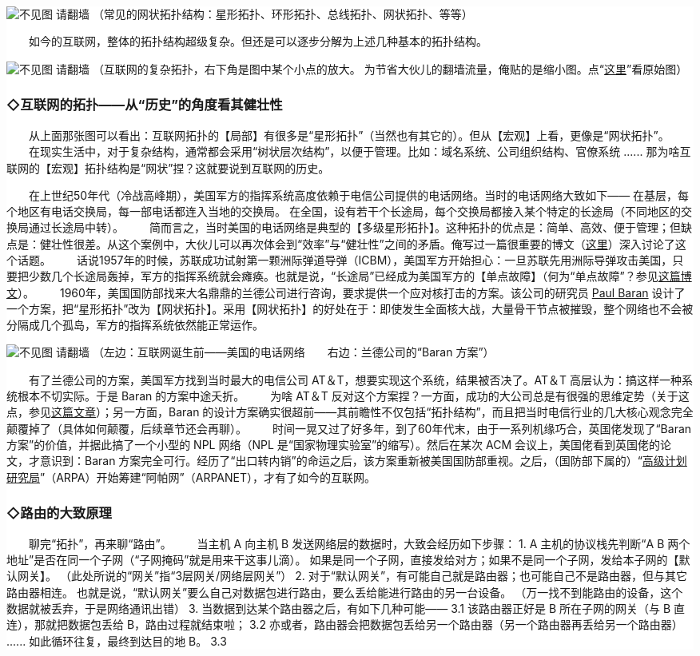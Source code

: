 

![不见图 请翻墙](https://lh5.googleusercontent.com/ccFqOwvxYuPyelLkW1KRh77tNfUR3TCMMSFN0YgJKJSUfBWISxnzj7mRKLvAP5FvCb2YJDZ8aZO7wRKslvltbWm5fn0QJk3uWp5F3xQy_GFXWVx__c1kDD-cV7HHejxuwqvR6ombf_M)
（常见的网状拓扑结构：星形拓扑、环形拓扑、总线拓扑、网状拓扑、等等）


　　如今的互联网，整体的拓扑结构超级复杂。但还是可以逐步分解为上述几种基本的拓扑结构。



![不见图 请翻墙](https://lh3.googleusercontent.com/l2JVK5up10o5jLkXzIgrcNcTBpnXtmeBKxyHqhuxmqDFlAGDF8pXDqHhRfTf7kAeNLYrgnnI0HVElnFE-JKZXpwcC2Y1f12v5bftW4_6KIYQqY-77tI_pE---r3L3Fwle2i0PTgAnEc)
（互联网的复杂拓扑，右下角是图中某个小点的放大。
为节省大伙儿的翻墙流量，俺贴的是缩小图。点“[这里](https://upload.wikimedia.org/wikipedia/commons/d/d2/Internet_map_1024.jpg)”看原始图）



### ◇互联网的拓扑——从“历史”的角度看其健壮性


　　从上面那张图可以看出：互联网拓扑的【局部】有很多是“星形拓扑”（当然也有其它的）。但从【宏观】上看，更像是“网状拓扑”。
　　在现实生活中，对于复杂结构，通常都会采用“树状层次结构”，以便于管理。比如：域名系统、公司组织结构、官僚系统 ...... 那为啥互联网的【宏观】拓扑结构是“网状”捏？这就要说到互联网的历史。

　　在上世纪50年代（冷战高峰期），美国军方的指挥系统高度依赖于电信公司提供的电话网络。当时的电话网络大致如下——
在基层，每个地区有电话交换局，每一部电话都连入当地的交换局。
在全国，设有若干个长途局，每个交换局都接入某个特定的长途局（不同地区的交换局通过长途局中转）。
　　简而言之，当时美国的电话网络是典型的【多级星形拓扑】。这种拓扑的优点是：简单、高效、便于管理；但缺点是：健壮性很差。从这个案例中，大伙儿可以再次体会到“效率”与“健壮性”之间的矛盾。俺写过一篇很重要的博文（[这里](https://program-think.blogspot.com/2020/04/Government-and-System-Robustness.html)）深入讨论了这个话题。
　　话说1957年的时候，苏联成功试射第一颗洲际弹道导弹（ICBM），美国军方开始担心：一旦苏联先用洲际导弹攻击美国，只要把少数几个长途局轰掉，军方的指挥系统就会瘫痪。也就是说，“长途局”已经成为美国军方的【单点故障】（何为“单点故障”？参见[这篇博文](https://program-think.blogspot.com/2015/04/Single-Point-of-Failure.html)）。
　　1960年，美国国防部找来大名鼎鼎的兰德公司进行咨询，要求提供一个应对核打击的方案。该公司的研究员 [Paul Baran](https://en.wikipedia.org/wiki/Paul_Baran) 设计了一个方案，把“星形拓扑”改为【网状拓扑】。采用【网状拓扑】的好处在于：即使发生全面核大战，大量骨干节点被摧毁，整个网络也不会被分隔成几个孤岛，军方的指挥系统依然能正常运作。



![不见图 请翻墙](https://lh5.googleusercontent.com/IE-FTOWlH2Z5OjbyXQ18nnjCRMoQrk1jfjoyIuLApcwU1AGPhu0mFgJL65IkOsvADshV1Fxbfb4bSn54Xy4m08lDE-n-mtnaSYAAGCgIUZSvVZo-8IAPPzFyLUcZdvq_JWsoUOsfdZQ)
（左边：互联网诞生前——美国的电话网络　　右边：兰德公司的“Baran 方案”）


　　有了兰德公司的方案，美国军方找到当时最大的电信公司 AT＆T，想要实现这个系统，结果被否决了。AT＆T 高层认为：搞这样一种系统根本不切实际。于是 Baran 的方案中途夭折。
　　为啥 AT＆T 反对这个方案捏？一方面，成功的大公司总是有很强的思维定势（关于这点，参见[这篇文章](https://program-think.blogspot.com/2016/04/Andy-Grove-Quotes-on-Leadership.html)）；另一方面，Baran 的设计方案确实很超前——其前瞻性不仅包括“拓扑结构”，而且把当时电信行业的几大核心观念完全颠覆掉了（具体如何颠覆，后续章节还会再聊）。
　　时间一晃又过了好多年，到了60年代末，由于一系列机缘巧合，英国佬发现了“Baran 方案”的价值，并据此搞了一个小型的 NPL 网络（NPL 是“国家物理实验室”的缩写）。然后在某次 ACM 会议上，美国佬看到英国佬的论文，才意识到：Baran 方案完全可行。经历了“出口转内销”的命运之后，该方案重新被美国国防部重视。之后，（国防部下属的）“[高级计划研究局](https://zh.wikipedia.org/wiki/國防高等研究計劃署)”（ARPA）开始筹建“阿帕网”（ARPANET），才有了如今的互联网。



### ◇路由的大致原理


　　聊完“拓扑”，再来聊“路由”。
　　当主机 A 向主机 B 发送网络层的数据时，大致会经历如下步骤：
1.
A 主机的协议栈先判断“A B 两个地址”是否在同一个子网（“子网掩码”就是用来干这事儿滴）。
如果是同一个子网，直接发给对方；如果不是同一个子网，发给本子网的【默认网关】。
（此处所说的“网关”指“3层网关/网络层网关”）
2.
对于“默认网关”，有可能自己就是路由器；也可能自己不是路由器，但与其它路由器相连。
也就是说，“默认网关”要么自己对数据包进行路由，要么丢给能进行路由的另一台设备。
（万一找不到能路由的设备，这个数据就被丢弃，于是网络通讯出错）
3.
当数据到达某个路由器之后，有如下几种可能——
3.1
该路由器正好是 B 所在子网的网关（与 B 直连），那就把数据包丢给 B，路由过程就结束啦；
3.2
亦或者，路由器会把数据包丢给另一个路由器（另一个路由器再丢给另一个路由器） ...... 如此循环往复，最终到达目的地 B。
3.3